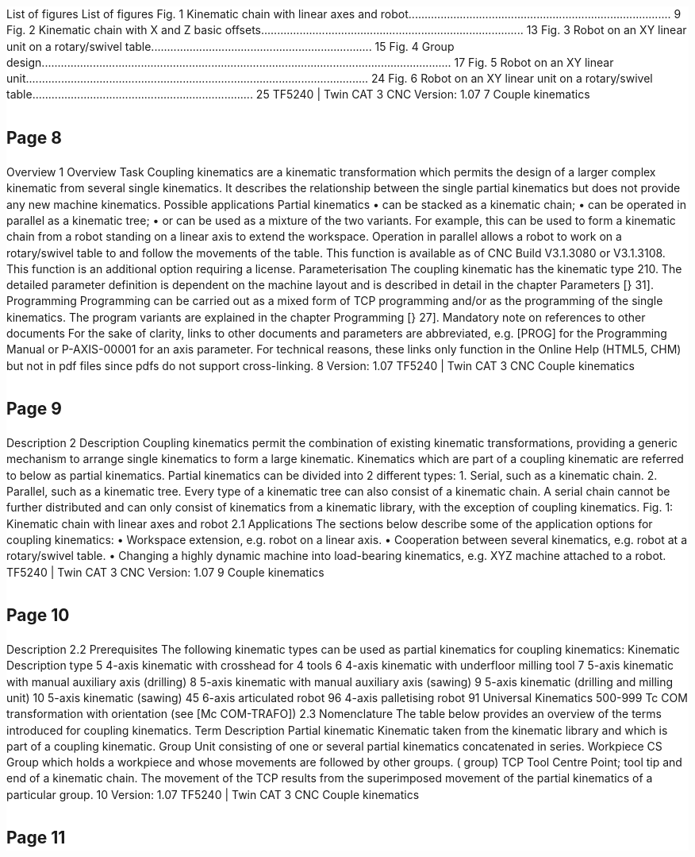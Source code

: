 List of figures List of figures Fig. 1 Kinematic chain with linear axes and robot.................................................................................. 9 Fig. 2 Kinematic chain with X and Z basic offsets.................................................................................. 13 Fig. 3 Robot on an XY linear unit on a rotary/swivel table..................................................................... 15 Fig. 4 Group design................................................................................................................................ 17 Fig. 5 Robot on an XY linear unit........................................................................................................... 24 Fig. 6 Robot on an XY linear unit on a rotary/swivel table..................................................................... 25 TF5240 | Twin CAT 3 CNC Version: 1.07 7 Couple kinematics
## Page 8

Overview 1 Overview Task Coupling kinematics are a kinematic transformation which permits the design of a larger complex kinematic from several single kinematics. It describes the relationship between the single partial kinematics but does not provide any new machine kinematics. Possible applications Partial kinematics • can be stacked as a kinematic chain; • can be operated in parallel as a kinematic tree; • or can be used as a mixture of the two variants. For example, this can be used to form a kinematic chain from a robot standing on a linear axis to extend the workspace. Operation in parallel allows a robot to work on a rotary/swivel table to and follow the movements of the table. This function is available as of CNC Build V3.1.3080 or V3.1.3108. This function is an additional option requiring a license. Parameterisation The coupling kinematic has the kinematic type 210. The detailed parameter definition is dependent on the machine layout and is described in detail in the chapter Parameters [} 31]. Programming Programming can be carried out as a mixed form of TCP programming and/or as the programming of the single kinematics. The program variants are explained in the chapter Programming [} 27]. Mandatory note on references to other documents For the sake of clarity, links to other documents and parameters are abbreviated, e.g. [PROG] for the Programming Manual or P-AXIS-00001 for an axis parameter. For technical reasons, these links only function in the Online Help (HTML5, CHM) but not in pdf files since pdfs do not support cross-linking. 8 Version: 1.07 TF5240 | Twin CAT 3 CNC Couple kinematics
## Page 9

Description 2 Description Coupling kinematics permit the combination of existing kinematic transformations, providing a generic mechanism to arrange single kinematics to form a large kinematic. Kinematics which are part of a coupling kinematic are referred to below as partial kinematics. Partial kinematics can be divided into 2 different types: 1. Serial, such as a kinematic chain. 2. Parallel, such as a kinematic tree. Every type of a kinematic tree can also consist of a kinematic chain. A serial chain cannot be further distributed and can only consist of kinematics from a kinematic library, with the exception of coupling kinematics. Fig. 1: Kinematic chain with linear axes and robot 2.1 Applications The sections below describe some of the application options for coupling kinematics: • Workspace extension, e.g. robot on a linear axis. • Cooperation between several kinematics, e.g. robot at a rotary/swivel table. • Changing a highly dynamic machine into load-bearing kinematics, e.g. XYZ machine attached to a robot. TF5240 | Twin CAT 3 CNC Version: 1.07 9 Couple kinematics
## Page 10

Description 2.2 Prerequisites The following kinematic types can be used as partial kinematics for coupling kinematics: Kinematic Description type 5 4-axis kinematic with crosshead for 4 tools 6 4-axis kinematic with underfloor milling tool 7 5-axis kinematic with manual auxiliary axis (drilling) 8 5-axis kinematic with manual auxiliary axis (sawing) 9 5-axis kinematic (drilling and milling unit) 10 5-axis kinematic (sawing) 45 6-axis articulated robot 96 4-axis palletising robot 91 Universal Kinematics 500-999 Tc COM transformation with orientation (see [Mc COM-TRAFO]) 2.3 Nomenclature The table below provides an overview of the terms introduced for coupling kinematics. Term Description Partial kinematic Kinematic taken from the kinematic library and which is part of a coupling kinematic. Group Unit consisting of one or several partial kinematics concatenated in series. Workpiece CS Group which holds a workpiece and whose movements are followed by other groups. ( group) TCP Tool Centre Point; tool tip and end of a kinematic chain. The movement of the TCP results from the superimposed movement of the partial kinematics of a particular group. 10 Version: 1.07 TF5240 | Twin CAT 3 CNC Couple kinematics
## Page 11
